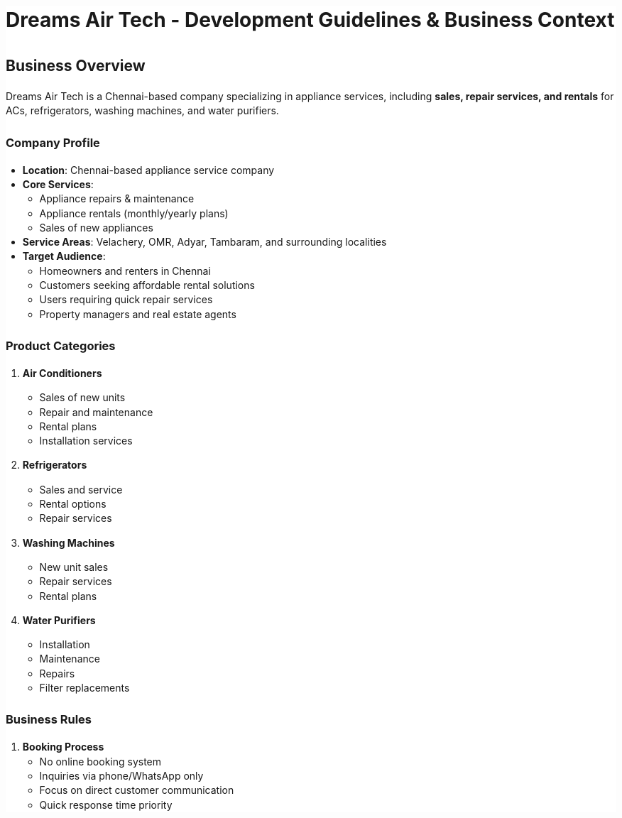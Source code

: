 # Dreams Air Tech - Development Guidelines & Business Context

## Business Overview
Dreams Air Tech is a Chennai-based company specializing in appliance services, including **sales, repair services, and rentals** for ACs, refrigerators, washing machines, and water purifiers. 

### Company Profile
- **Location**: Chennai-based appliance service company
- **Core Services**: 
  - Appliance repairs & maintenance
  - Appliance rentals (monthly/yearly plans)
  - Sales of new appliances
- **Service Areas**: Velachery, OMR, Adyar, Tambaram, and surrounding localities
- **Target Audience**: 
  - Homeowners and renters in Chennai
  - Customers seeking affordable rental solutions
  - Users requiring quick repair services
  - Property managers and real estate agents

### Product Categories
1. **Air Conditioners**
   - Sales of new units
   - Repair and maintenance
   - Rental plans
   - Installation services

2. **Refrigerators**
   - Sales and service
   - Rental options
   - Repair services

3. **Washing Machines**
   - New unit sales
   - Repair services
   - Rental plans

4. **Water Purifiers**
   - Installation
   - Maintenance
   - Repairs
   - Filter replacements

### Business Rules
1. **Booking Process**
   - No online booking system
   - Inquiries via phone/WhatsApp only
   - Focus on direct customer communication
   - Quick response time priority
